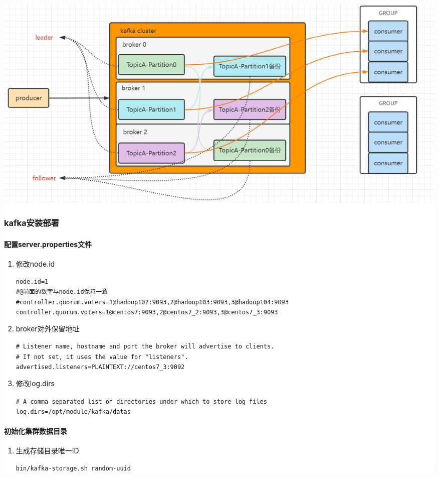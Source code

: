 ![image-20220924182453765](./Linux_pictures/image-20220924182453765.png)

### kafka安装部署

#### 配置server.properties文件

1. 修改node.id

   ```shell
   node.id=1
   #@前面的数字与node.id保持一致
   #controller.quorum.voters=1@hadoop102:9093,2@hadoop103:9093,3@hadoop104:9093
   controller.quorum.voters=1@centos7:9093,2@centos7_2:9093,3@centos7_3:9093
   ```

2. broker对外保留地址

   ```shell
   # Listener name, hostname and port the broker will advertise to clients.
   # If not set, it uses the value for "listeners".
   advertised.listeners=PLAINTEXT://centos7_3:9092
   ```

3. 修改log.dirs

   ```shell
   # A comma separated list of directories under which to store log files
   log.dirs=/opt/module/kafka/datas
   ```

#### 初始化集群数据目录

1. 生成存储目录唯一ID

   ```shell
   bin/kafka-storage.sh random-uuid
   ```
